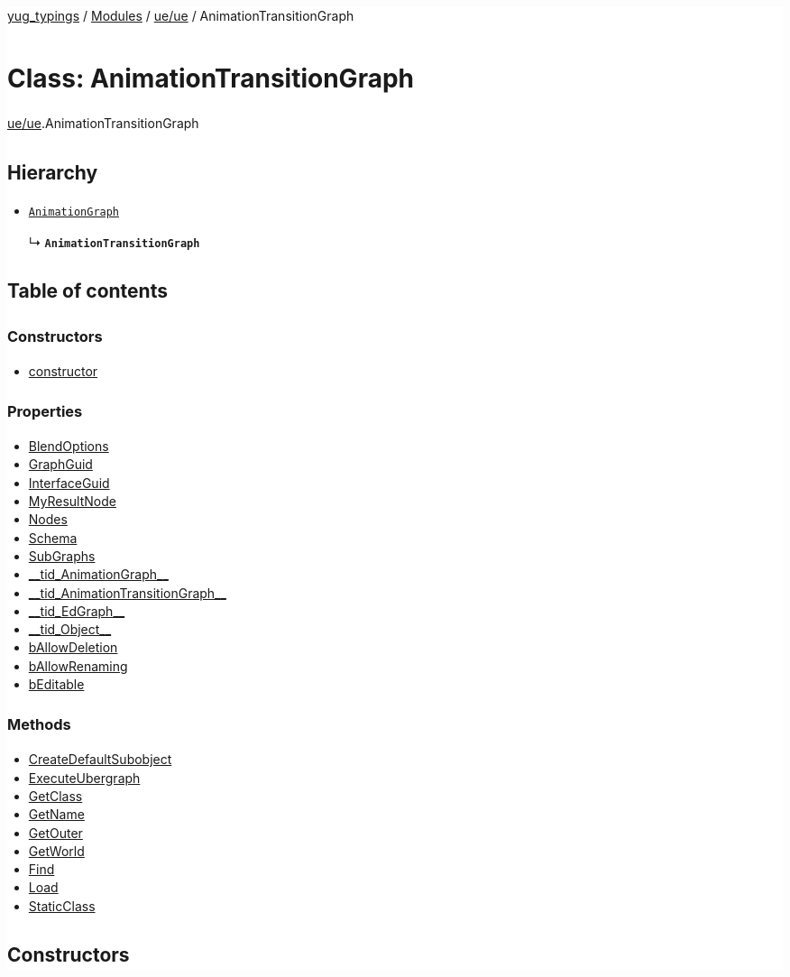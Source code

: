 [yug_typings](../README.md) / [Modules](../modules.md) / [ue/ue](../modules/ue_ue.md) / AnimationTransitionGraph

# Class: AnimationTransitionGraph

[ue/ue](../modules/ue_ue.md).AnimationTransitionGraph

## Hierarchy

- [`AnimationGraph`](ue_ue.AnimationGraph.md)

  ↳ **`AnimationTransitionGraph`**

## Table of contents

### Constructors

- [constructor](ue_ue.AnimationTransitionGraph.md#constructor)

### Properties

- [BlendOptions](ue_ue.AnimationTransitionGraph.md#blendoptions)
- [GraphGuid](ue_ue.AnimationTransitionGraph.md#graphguid)
- [InterfaceGuid](ue_ue.AnimationTransitionGraph.md#interfaceguid)
- [MyResultNode](ue_ue.AnimationTransitionGraph.md#myresultnode)
- [Nodes](ue_ue.AnimationTransitionGraph.md#nodes)
- [Schema](ue_ue.AnimationTransitionGraph.md#schema)
- [SubGraphs](ue_ue.AnimationTransitionGraph.md#subgraphs)
- [\_\_tid\_AnimationGraph\_\_](ue_ue.AnimationTransitionGraph.md#__tid_animationgraph__)
- [\_\_tid\_AnimationTransitionGraph\_\_](ue_ue.AnimationTransitionGraph.md#__tid_animationtransitiongraph__)
- [\_\_tid\_EdGraph\_\_](ue_ue.AnimationTransitionGraph.md#__tid_edgraph__)
- [\_\_tid\_Object\_\_](ue_ue.AnimationTransitionGraph.md#__tid_object__)
- [bAllowDeletion](ue_ue.AnimationTransitionGraph.md#ballowdeletion)
- [bAllowRenaming](ue_ue.AnimationTransitionGraph.md#ballowrenaming)
- [bEditable](ue_ue.AnimationTransitionGraph.md#beditable)

### Methods

- [CreateDefaultSubobject](ue_ue.AnimationTransitionGraph.md#createdefaultsubobject)
- [ExecuteUbergraph](ue_ue.AnimationTransitionGraph.md#executeubergraph)
- [GetClass](ue_ue.AnimationTransitionGraph.md#getclass)
- [GetName](ue_ue.AnimationTransitionGraph.md#getname)
- [GetOuter](ue_ue.AnimationTransitionGraph.md#getouter)
- [GetWorld](ue_ue.AnimationTransitionGraph.md#getworld)
- [Find](ue_ue.AnimationTransitionGraph.md#find)
- [Load](ue_ue.AnimationTransitionGraph.md#load)
- [StaticClass](ue_ue.AnimationTransitionGraph.md#staticclass)

## Constructors
